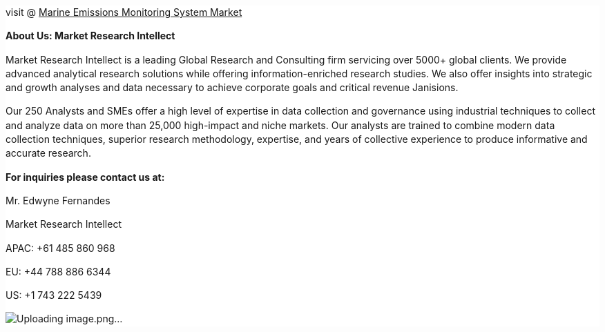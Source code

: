 visit&nbsp;@</strong>&nbsp;</span><span class="font-[700]"><a href="https://www.marketresearchintellect.com/product/marine-emissions-monitoring-system-market/?utm_source=Linkedin&utm_medium=815" target="_blank" data-tracking-control-name="article-ssr-frontend-pulse_little-text-block" data-tracking-will-navigate="" data-test-link="">Marine Emissions Monitoring System Market</a></span></p><p><strong><span class="font-[700]">About Us: Market Research Intellect</span></strong></p><p><span class="">Market Research Intellect is a leading Global Research and Consulting firm servicing over 5000+ global clients. We provide advanced analytical research solutions while offering information-enriched research studies.&nbsp;</span>We also offer insights into strategic and growth analyses and data necessary to achieve corporate goals and critical revenue Janisions.</p><p><span class="">Our 250 Analysts and SMEs offer a high level of expertise in data collection and governance using industrial techniques to collect and analyze data on more than 25,000 high-impact and niche markets. Our analysts are trained to combine modern data collection techniques, superior research methodology, expertise, and years of collective experience to produce informative and accurate research.</span></p><p><strong>For inquiries please contact us at:</strong></p><p>Mr. Edwyne Fernandes</p><p>Market Research Intellect</p><p>APAC: +61 485 860 968</p><p>EU: +44 788 886 6344</p><p>US: +1 743 222 5439</p>
![Uploading image.png…]()

